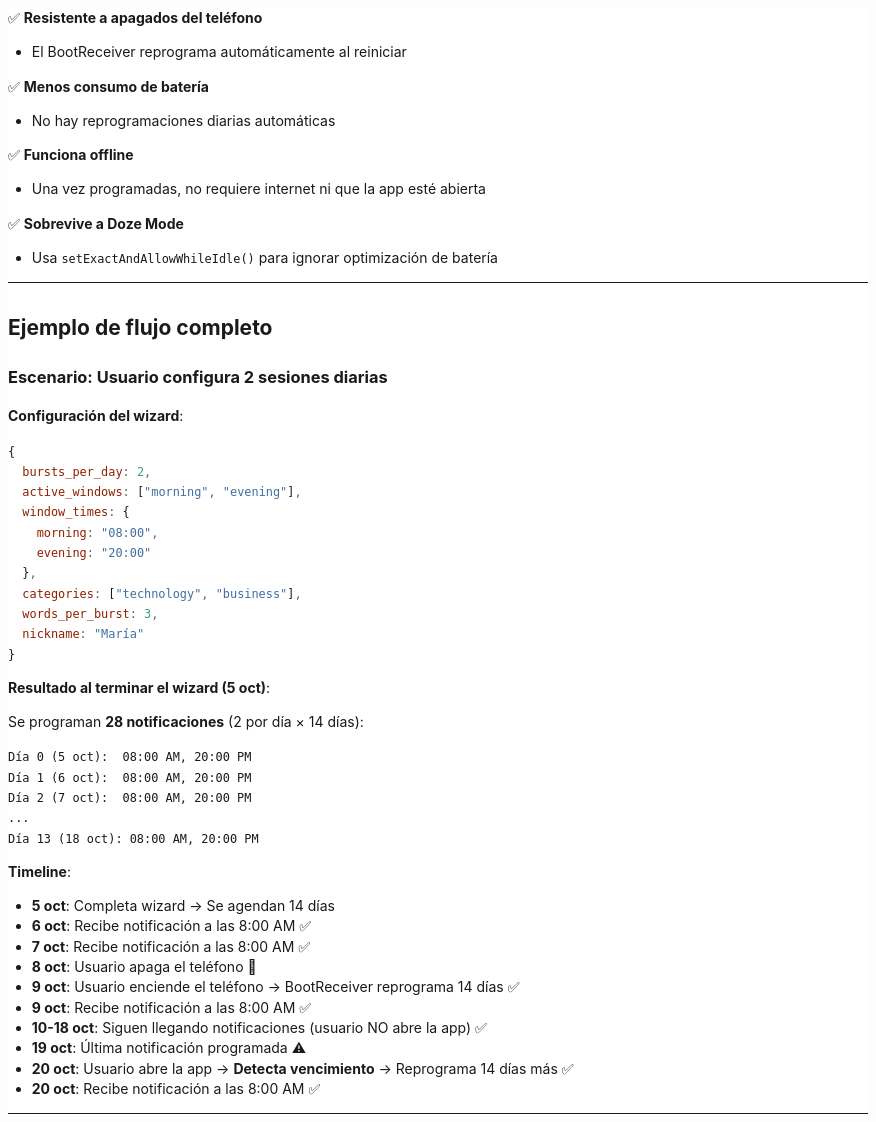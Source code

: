 ✅ **Resistente a apagados del teléfono**
   - El BootReceiver reprograma automáticamente al reiniciar

✅ **Menos consumo de batería**
   - No hay reprogramaciones diarias automáticas

✅ **Funciona offline**
   - Una vez programadas, no requiere internet ni que la app esté abierta

✅ **Sobrevive a Doze Mode**
   - Usa `setExactAndAllowWhileIdle()` para ignorar optimización de batería

---

## Ejemplo de flujo completo

### Escenario: Usuario configura 2 sesiones diarias

**Configuración del wizard**:
```javascript
{
  bursts_per_day: 2,
  active_windows: ["morning", "evening"],
  window_times: {
    morning: "08:00",
    evening: "20:00"
  },
  categories: ["technology", "business"],
  words_per_burst: 3,
  nickname: "María"
}
```

**Resultado al terminar el wizard (5 oct)**:

Se programan **28 notificaciones** (2 por día × 14 días):

```
Día 0 (5 oct):  08:00 AM, 20:00 PM
Día 1 (6 oct):  08:00 AM, 20:00 PM
Día 2 (7 oct):  08:00 AM, 20:00 PM
...
Día 13 (18 oct): 08:00 AM, 20:00 PM
```

**Timeline**:
- **5 oct**: Completa wizard → Se agendan 14 días
- **6 oct**: Recibe notificación a las 8:00 AM ✅
- **7 oct**: Recibe notificación a las 8:00 AM ✅
- **8 oct**: Usuario apaga el teléfono 🔴
- **9 oct**: Usuario enciende el teléfono → BootReceiver reprograma 14 días ✅
- **9 oct**: Recibe notificación a las 8:00 AM ✅
- **10-18 oct**: Siguen llegando notificaciones (usuario NO abre la app) ✅
- **19 oct**: Última notificación programada ⚠️
- **20 oct**: Usuario abre la app → **Detecta vencimiento** → Reprograma 14 días más ✅
- **20 oct**: Recibe notificación a las 8:00 AM ✅

---